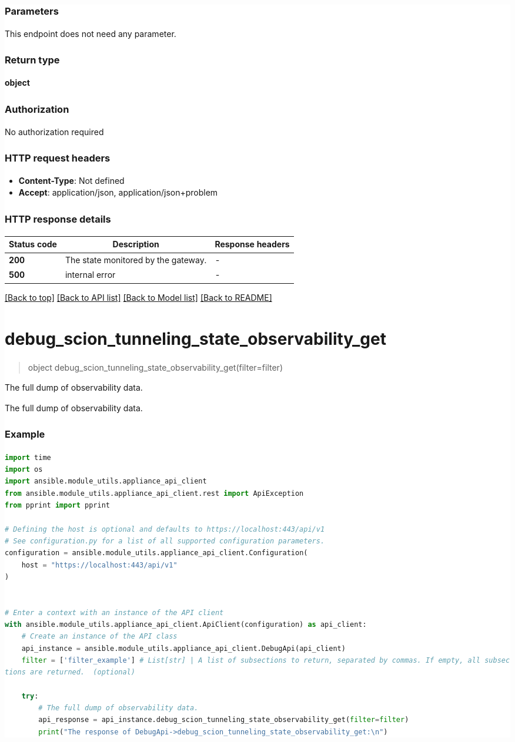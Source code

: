 ```python
```



### Parameters

This endpoint does not need any parameter.

### Return type

**object**

### Authorization

No authorization required

### HTTP request headers

 - **Content-Type**: Not defined
 - **Accept**: application/json, application/json+problem

### HTTP response details

| Status code | Description | Response headers |
|-------------|-------------|------------------|
**200** | The state monitored by the gateway. |  -  |
**500** | internal error |  -  |

[[Back to top]](#) [[Back to API list]](../README.md#documentation-for-api-endpoints) [[Back to Model list]](../README.md#documentation-for-models) [[Back to README]](../README.md)

# **debug_scion_tunneling_state_observability_get**
> object debug_scion_tunneling_state_observability_get(filter=filter)

The full dump of observability data.

The full dump of observability data.

### Example


```python
import time
import os
import ansible.module_utils.appliance_api_client
from ansible.module_utils.appliance_api_client.rest import ApiException
from pprint import pprint

# Defining the host is optional and defaults to https://localhost:443/api/v1
# See configuration.py for a list of all supported configuration parameters.
configuration = ansible.module_utils.appliance_api_client.Configuration(
    host = "https://localhost:443/api/v1"
)


# Enter a context with an instance of the API client
with ansible.module_utils.appliance_api_client.ApiClient(configuration) as api_client:
    # Create an instance of the API class
    api_instance = ansible.module_utils.appliance_api_client.DebugApi(api_client)
    filter = ['filter_example'] # List[str] | A list of subsections to return, separated by commas. If empty, all subsections are returned.  (optional)

    try:
        # The full dump of observability data.
        api_response = api_instance.debug_scion_tunneling_state_observability_get(filter=filter)
        print("The response of DebugApi->debug_scion_tunneling_state_observability_get:\n")
```